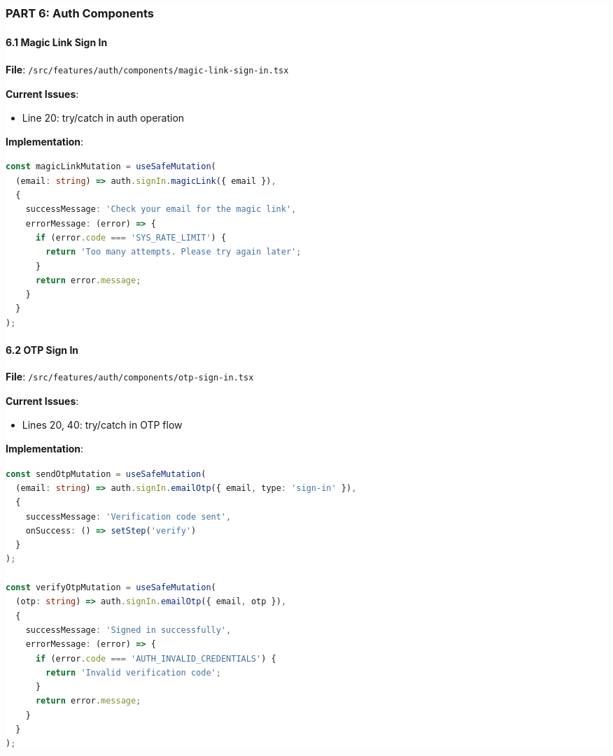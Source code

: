 
### PART 6: Auth Components

#### 6.1 Magic Link Sign In
**File**: `/src/features/auth/components/magic-link-sign-in.tsx`

**Current Issues**:
- Line 20: try/catch in auth operation

**Implementation**:
```typescript
const magicLinkMutation = useSafeMutation(
  (email: string) => auth.signIn.magicLink({ email }),
  {
    successMessage: 'Check your email for the magic link',
    errorMessage: (error) => {
      if (error.code === 'SYS_RATE_LIMIT') {
        return 'Too many attempts. Please try again later';
      }
      return error.message;
    }
  }
);
```

#### 6.2 OTP Sign In
**File**: `/src/features/auth/components/otp-sign-in.tsx`

**Current Issues**:
- Lines 20, 40: try/catch in OTP flow

**Implementation**:
```typescript
const sendOtpMutation = useSafeMutation(
  (email: string) => auth.signIn.emailOtp({ email, type: 'sign-in' }),
  {
    successMessage: 'Verification code sent',
    onSuccess: () => setStep('verify')
  }
);

const verifyOtpMutation = useSafeMutation(
  (otp: string) => auth.signIn.emailOtp({ email, otp }),
  {
    successMessage: 'Signed in successfully',
    errorMessage: (error) => {
      if (error.code === 'AUTH_INVALID_CREDENTIALS') {
        return 'Invalid verification code';
      }
      return error.message;
    }
  }
);
```
